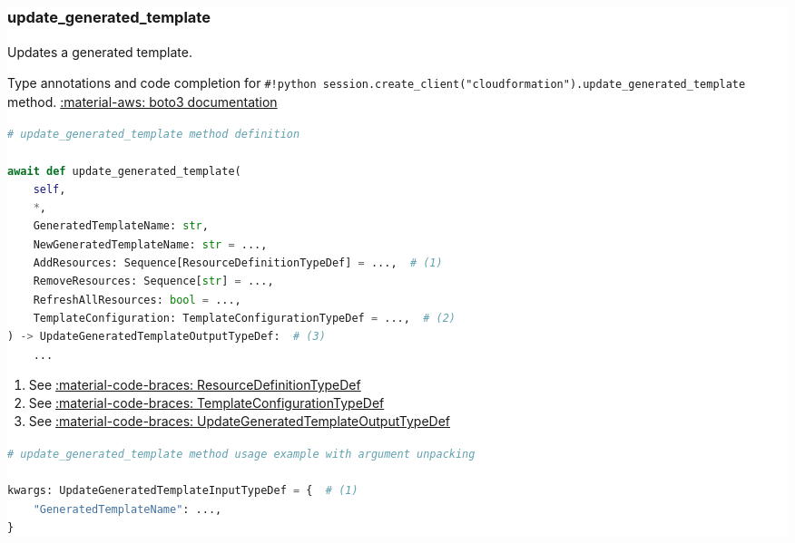 ### update\_generated\_template

Updates a generated template.

Type annotations and code completion for `#!python session.create_client("cloudformation").update_generated_template` method.
[:material-aws: boto3 documentation](https://boto3.amazonaws.com/v1/documentation/api/latest/reference/services/cloudformation/client/update_generated_template.html)

```python
# update_generated_template method definition

await def update_generated_template(
    self,
    *,
    GeneratedTemplateName: str,
    NewGeneratedTemplateName: str = ...,
    AddResources: Sequence[ResourceDefinitionTypeDef] = ...,  # (1)
    RemoveResources: Sequence[str] = ...,
    RefreshAllResources: bool = ...,
    TemplateConfiguration: TemplateConfigurationTypeDef = ...,  # (2)
) -> UpdateGeneratedTemplateOutputTypeDef:  # (3)
    ...
```

1. See [:material-code-braces: ResourceDefinitionTypeDef](./type_defs.md#resourcedefinitiontypedef) 
2. See [:material-code-braces: TemplateConfigurationTypeDef](./type_defs.md#templateconfigurationtypedef) 
3. See [:material-code-braces: UpdateGeneratedTemplateOutputTypeDef](./type_defs.md#updategeneratedtemplateoutputtypedef) 


```python
# update_generated_template method usage example with argument unpacking

kwargs: UpdateGeneratedTemplateInputTypeDef = {  # (1)
    "GeneratedTemplateName": ...,
}

